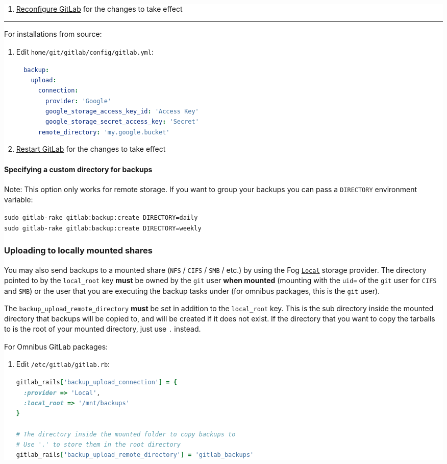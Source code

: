 1. [Reconfigure GitLab] for the changes to take effect

---

For installations from source:

1. Edit `home/git/gitlab/config/gitlab.yml`:

    ```yaml
      backup:
        upload:
          connection:
            provider: 'Google'
            google_storage_access_key_id: 'Access Key'
            google_storage_secret_access_key: 'Secret'
          remote_directory: 'my.google.bucket'
    ```

1. [Restart GitLab] for the changes to take effect

#### Specifying a custom directory for backups

Note: This option only works for remote storage. If you want to group your backups
you can pass a `DIRECTORY` environment variable:

```
sudo gitlab-rake gitlab:backup:create DIRECTORY=daily
sudo gitlab-rake gitlab:backup:create DIRECTORY=weekly
```

### Uploading to locally mounted shares

You may also send backups to a mounted share (`NFS` / `CIFS` / `SMB` / etc.) by
using the Fog [`Local`](https://github.com/fog/fog-local#usage) storage provider.
The directory pointed to by the `local_root` key **must** be owned by the `git`
user **when mounted** (mounting with the `uid=` of the `git` user for `CIFS` and
`SMB`) or the user that you are executing the backup tasks under (for omnibus
packages, this is the `git` user).

The `backup_upload_remote_directory` **must** be set in addition to the
`local_root` key. This is the sub directory inside the mounted directory that
backups will be copied to, and will be created if it does not exist. If the
directory that you want to copy the tarballs to is the root of your mounted
directory, just use `.` instead.


For Omnibus GitLab packages:

1. Edit `/etc/gitlab/gitlab.rb`:

    ```ruby
    gitlab_rails['backup_upload_connection'] = {
      :provider => 'Local',
      :local_root => '/mnt/backups'
    }

    # The directory inside the mounted folder to copy backups to
    # Use '.' to store them in the root directory
    gitlab_rails['backup_upload_remote_directory'] = 'gitlab_backups'
    ```


[reconfigure GitLab]: ../administration/restart_gitlab.md#omnibus-gitlab-reconfigure
[restart GitLab]: ../administration/restart_gitlab.md#installations-from-source